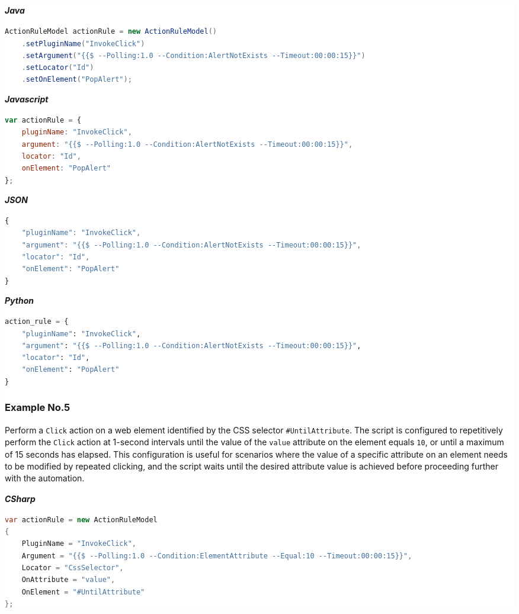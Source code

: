 _**Java**_

```java
ActionRuleModel actionRule = new ActionRuleModel()
    .setPluginName("InvokeClick")
    .setArgument("{{$ --Polling:1.0 --Condition:AlertNotExists --Timeout:00:00:15}}")
    .setLocator("Id")
    .setOnElement("PopAlert");
```

_**Javascript**_

```js
var actionRule = {
    pluginName: "InvokeClick",
    argument: "{{$ --Polling:1.0 --Condition:AlertNotExists --Timeout:00:00:15}}",
    locator: "Id",
    onElement: "PopAlert"
};
```

_**JSON**_

```js
{
    "pluginName": "InvokeClick",
    "argument": "{{$ --Polling:1.0 --Condition:AlertNotExists --Timeout:00:00:15}}",
    "locator": "Id",
    "onElement": "PopAlert"
}
```

_**Python**_

```python
action_rule = {
    "pluginName": "InvokeClick",
    "argument": "{{$ --Polling:1.0 --Condition:AlertNotExists --Timeout:00:00:15}}",
    "locator": "Id",
    "onElement": "PopAlert"
}
```
### Example No.5

Perform a `Click` action on a web element identified by the CSS selector `#UntilAttribute`. 
The script is configured to repetitively perform the `Click` action at 1-second intervals until the value of the `value` attribute on the element equals `10`, or until a maximum of 15 seconds has elapsed. 
This configuration is useful for scenarios where the value of a specific attribute on an element needs to be modified by repeated clicking, and the script waits until the desired attribute value is achieved before proceeding further with the automation.

_**CSharp**_

```csharp
var actionRule = new ActionRuleModel
{
    PluginName = "InvokeClick",
    Argument = "{{$ --Polling:1.0 --Condition:ElementAttribute --Equal:10 --Timeout:00:00:15}}",
    Locator = "CssSelector",
    OnAttribute = "value",
    OnElement = "#UntilAttribute"
};
```
